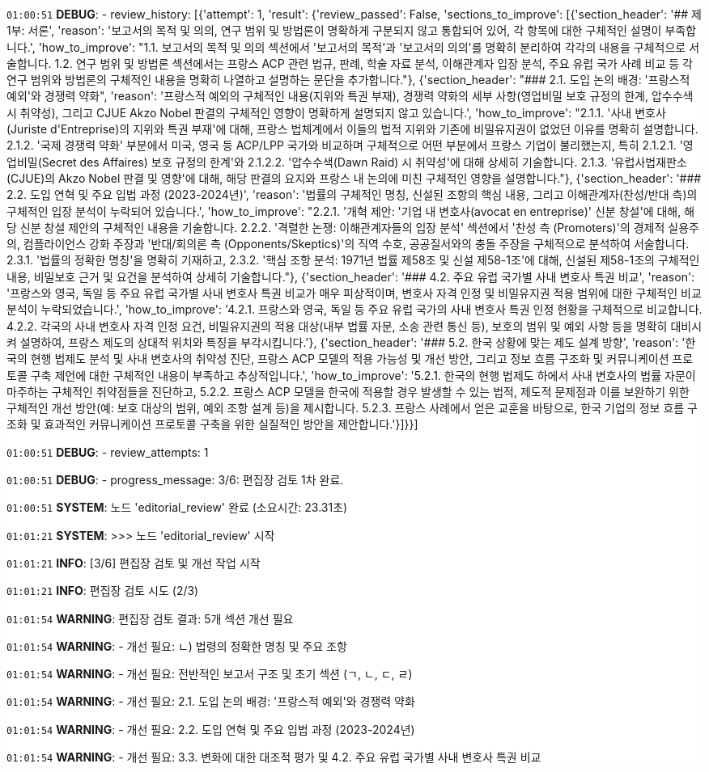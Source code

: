 `01:00:51` **DEBUG**:   - review_history: [{'attempt': 1, 'result': {'review_passed': False, 'sections_to_improve': [{'section_header': '## 제1부: 서론', 'reason': '보고서의 목적 및 의의, 연구 범위 및 방법론이 명확하게 구분되지 않고 통합되어 있어, 각 항목에 대한 구체적인 설명이 부족합니다.', 'how_to_improve': "1.1. 보고서의 목적 및 의의 섹션에서 '보고서의 목적'과 '보고서의 의의'를 명확히 분리하여 각각의 내용을 구체적으로 서술합니다. 1.2. 연구 범위 및 방법론 섹션에서는 프랑스 ACP 관련 법규, 판례, 학술 자료 분석, 이해관계자 입장 분석, 주요 유럽 국가 사례 비교 등 각 연구 범위와 방법론의 구체적인 내용을 명확히 나열하고 설명하는 문단을 추가합니다."}, {'section_header': "### 2.1. 도입 논의 배경: '프랑스적 예외'와 경쟁력 약화", 'reason': '프랑스적 예외의 구체적인 내용(지위와 특권 부재), 경쟁력 약화의 세부 사항(영업비밀 보호 규정의 한계, 압수수색 시 취약성), 그리고 CJUE Akzo Nobel 판결의 구체적인 영향이 명확하게 설명되지 않고 있습니다.', 'how_to_improve': "2.1.1. '사내 변호사(Juriste d'Entreprise)의 지위와 특권 부재'에 대해, 프랑스 법체계에서 이들의 법적 지위와 기존에 비밀유지권이 없었던 이유를 명확히 설명합니다. 2.1.2. '국제 경쟁력 약화' 부분에서 미국, 영국 등 ACP/LPP 국가와 비교하며 구체적으로 어떤 부분에서 프랑스 기업이 불리했는지, 특히 2.1.2.1. '영업비밀(Secret des Affaires) 보호 규정의 한계'와 2.1.2.2. '압수수색(Dawn Raid) 시 취약성'에 대해 상세히 기술합니다. 2.1.3. '유럽사법재판소(CJUE)의 Akzo Nobel 판결 및 영향'에 대해, 해당 판결의 요지와 프랑스 내 논의에 미친 구체적인 영향을 설명합니다."}, {'section_header': '### 2.2. 도입 연혁 및 주요 입법 과정 (2023-2024년)', 'reason': '법률의 구체적인 명칭, 신설된 조항의 핵심 내용, 그리고 이해관계자(찬성/반대 측)의 구체적인 입장 분석이 누락되어 있습니다.', 'how_to_improve': "2.2.1. '개혁 제안: '기업 내 변호사(avocat en entreprise)' 신분 창설'에 대해, 해당 신분 창설 제안의 구체적인 내용을 기술합니다. 2.2.2. '격렬한 논쟁: 이해관계자들의 입장 분석' 섹션에서 '찬성 측 (Promoters)'의 경제적 실용주의, 컴플라이언스 강화 주장과 '반대/회의론 측 (Opponents/Skeptics)'의 직역 수호, 공공질서와의 충돌 주장을 구체적으로 분석하여 서술합니다. 2.3.1. '법률의 정확한 명칭'을 명확히 기재하고, 2.3.2. '핵심 조항 분석: 1971년 법률 제58조 및 신설 제58-1조'에 대해, 신설된 제58-1조의 구체적인 내용, 비밀보호 근거 및 요건을 분석하여 상세히 기술합니다."}, {'section_header': '### 4.2. 주요 유럽 국가별 사내 변호사 특권 비교', 'reason': '프랑스와 영국, 독일 등 주요 유럽 국가별 사내 변호사 특권 비교가 매우 피상적이며, 변호사 자격 인정 및 비밀유지권 적용 범위에 대한 구체적인 비교 분석이 누락되었습니다.', 'how_to_improve': '4.2.1. 프랑스와 영국, 독일 등 주요 유럽 국가의 사내 변호사 특권 인정 현황을 구체적으로 비교합니다. 4.2.2. 각국의 사내 변호사 자격 인정 요건, 비밀유지권의 적용 대상(내부 법률 자문, 소송 관련 통신 등), 보호의 범위 및 예외 사항 등을 명확히 대비시켜 설명하여, 프랑스 제도의 상대적 위치와 특징을 부각시킵니다.'}, {'section_header': '### 5.2. 한국 상황에 맞는 제도 설계 방향', 'reason': '한국의 현행 법제도 분석 및 사내 변호사의 취약성 진단, 프랑스 ACP 모델의 적용 가능성 및 개선 방안, 그리고 정보 흐름 구조화 및 커뮤니케이션 프로토콜 구축 제언에 대한 구체적인 내용이 부족하고 추상적입니다.', 'how_to_improve': '5.2.1. 한국의 현행 법제도 하에서 사내 변호사의 법률 자문이 마주하는 구체적인 취약점들을 진단하고, 5.2.2. 프랑스 ACP 모델을 한국에 적용할 경우 발생할 수 있는 법적, 제도적 문제점과 이를 보완하기 위한 구체적인 개선 방안(예: 보호 대상의 범위, 예외 조항 설계 등)을 제시합니다. 5.2.3. 프랑스 사례에서 얻은 교훈을 바탕으로, 한국 기업의 정보 흐름 구조화 및 효과적인 커뮤니케이션 프로토콜 구축을 위한 실질적인 방안을 제안합니다.'}]}}]

`01:00:51` **DEBUG**:   - review_attempts: 1

`01:00:51` **DEBUG**:   - progress_message: 3/6: 편집장 검토 1차 완료.

`01:00:51` **SYSTEM**: 노드 'editorial_review' 완료 (소요시간: 23.31초)

`01:01:21` **SYSTEM**: >>> 노드 'editorial_review' 시작

`01:01:21` **INFO**: [3/6] 편집장 검토 및 개선 작업 시작

`01:01:21` **INFO**: 편집장 검토 시도 (2/3)

`01:01:54` **WARNING**: 편집장 검토 결과: 5개 섹션 개선 필요

`01:01:54` **WARNING**:   - 개선 필요: ㄴ) 법령의 정확한 명칭 및 주요 조항

`01:01:54` **WARNING**:   - 개선 필요: 전반적인 보고서 구조 및 초기 섹션 (ㄱ, ㄴ, ㄷ, ㄹ)

`01:01:54` **WARNING**:   - 개선 필요: 2.1. 도입 논의 배경: '프랑스적 예외'와 경쟁력 약화

`01:01:54` **WARNING**:   - 개선 필요: 2.2. 도입 연혁 및 주요 입법 과정 (2023-2024년)

`01:01:54` **WARNING**:   - 개선 필요: 3.3. 변화에 대한 대조적 평가 및 4.2. 주요 유럽 국가별 사내 변호사 특권 비교
